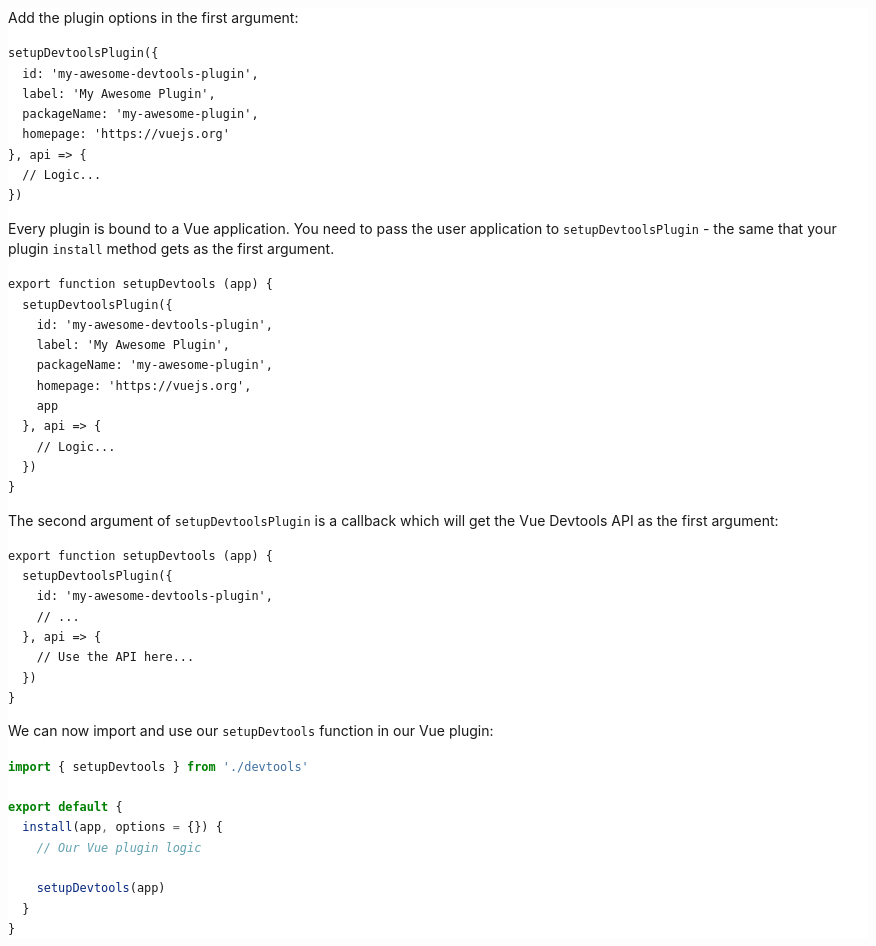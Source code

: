 Add the plugin options in the first argument:

```js{2-5}
setupDevtoolsPlugin({
  id: 'my-awesome-devtools-plugin',
  label: 'My Awesome Plugin',
  packageName: 'my-awesome-plugin',
  homepage: 'https://vuejs.org'
}, api => {
  // Logic...
})
```

Every plugin is bound to a Vue application. You need to pass the user application to `setupDevtoolsPlugin` - the same that your plugin `install` method gets as the first argument.

```js{1,7}
export function setupDevtools (app) {
  setupDevtoolsPlugin({
    id: 'my-awesome-devtools-plugin',
    label: 'My Awesome Plugin',
    packageName: 'my-awesome-plugin',
    homepage: 'https://vuejs.org',
    app
  }, api => {
    // Logic...
  })
}
```

The second argument of `setupDevtoolsPlugin` is a callback which will get the Vue Devtools API as the first argument:

```js{5-7}
export function setupDevtools (app) {
  setupDevtoolsPlugin({
    id: 'my-awesome-devtools-plugin',
    // ...
  }, api => {
    // Use the API here...
  })
}
```

We can now import and use our `setupDevtools` function in our Vue plugin:

```js
import { setupDevtools } from './devtools'

export default {
  install(app, options = {}) {
    // Our Vue plugin logic

    setupDevtools(app)
  }
}
```
